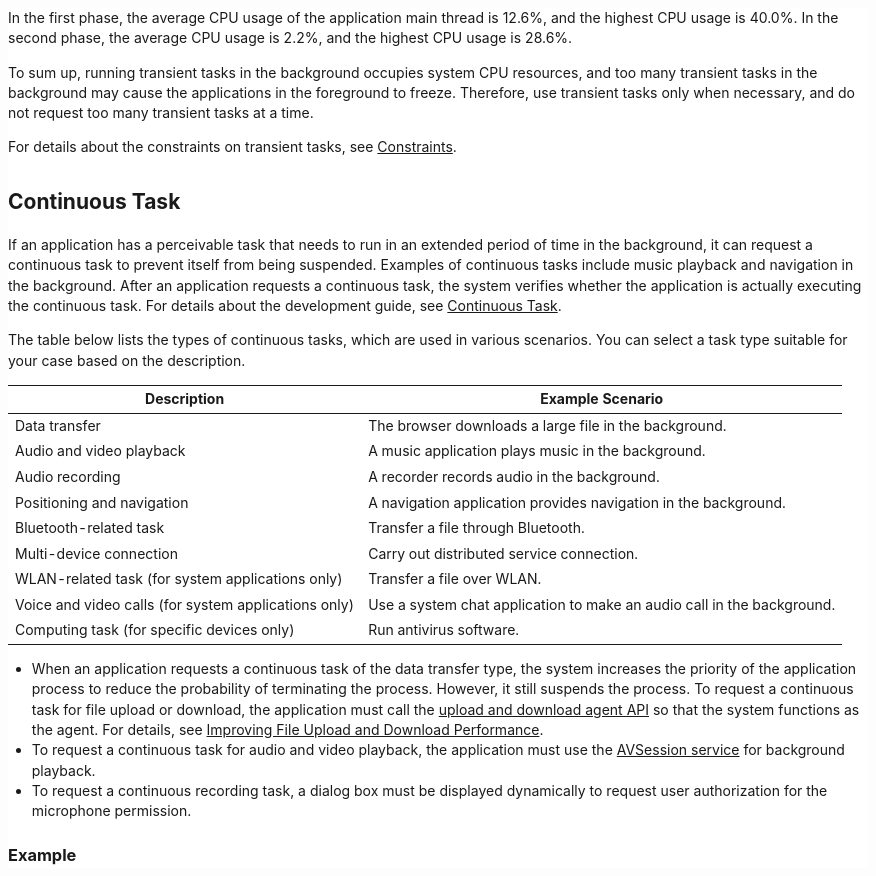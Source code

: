 In the first phase, the average CPU usage of the application main thread is 12.6%, and the highest CPU usage is 40.0%. In the second phase, the average CPU usage is 2.2%, and the highest CPU usage is 28.6%.

To sum up, running transient tasks in the background occupies system CPU resources, and too many transient tasks in the background may cause the applications in the foreground to freeze. Therefore, use transient tasks only when necessary, and do not request too many transient tasks at a time.

For details about the constraints on transient tasks, see [Constraints](../task-management/transient-task.md#constraints).

## Continuous Task

If an application has a perceivable task that needs to run in an extended period of time in the background, it can request a continuous task to prevent itself from being suspended. Examples of continuous tasks include music playback and navigation in the background. After an application requests a continuous task, the system verifies whether the application is actually executing the continuous task. For details about the development guide, see [Continuous Task](../task-management/continuous-task.md).

The table below lists the types of continuous tasks, which are used in various scenarios. You can select a task type suitable for your case based on the description.

| Description                          | Example Scenario                            |
| ------------------------------ | ------------------------------------ |
| Data transfer                      | The browser downloads a large file in the background.|
| Audio and video playback                    | A music application plays music in the background.          |
| Audio recording                          | A recorder records audio in the background.                  |
| Positioning and navigation                      | A navigation application provides navigation in the background.                |
| Bluetooth-related task                      | Transfer a file through Bluetooth.            |
| Multi-device connection                    | Carry out distributed service connection.                    |
| WLAN-related task (for system applications only) | Transfer a file over WLAN.          |
| Voice and video calls (for system applications only)| Use a system chat application to make an audio call in the background.        |
| Computing task (for specific devices only)  | Run antivirus software.                            |

- When an application requests a continuous task of the data transfer type, the system increases the priority of the application process to reduce the probability of terminating the process. However, it still suspends the process. To request a continuous task for file upload or download, the application must call the [upload and download agent API](../reference/apis-basic-services-kit/js-apis-request.md) so that the system functions as the agent. For details, see [Improving File Upload and Download Performance](improve-file-upload-and-download-performance.md/).
- To request a continuous task for audio and video playback, the application must use the [AVSession service](../media/avsession/avsession-overview.md) for background playback.
- To request a continuous recording task, a dialog box must be displayed dynamically to request user authorization for the microphone permission.

### Example

